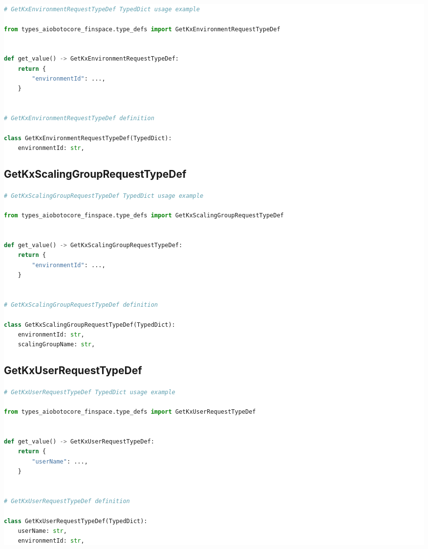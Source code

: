 ```python
# GetKxEnvironmentRequestTypeDef TypedDict usage example

from types_aiobotocore_finspace.type_defs import GetKxEnvironmentRequestTypeDef


def get_value() -> GetKxEnvironmentRequestTypeDef:
    return {
        "environmentId": ...,
    }


# GetKxEnvironmentRequestTypeDef definition

class GetKxEnvironmentRequestTypeDef(TypedDict):
    environmentId: str,
```

## GetKxScalingGroupRequestTypeDef

```python
# GetKxScalingGroupRequestTypeDef TypedDict usage example

from types_aiobotocore_finspace.type_defs import GetKxScalingGroupRequestTypeDef


def get_value() -> GetKxScalingGroupRequestTypeDef:
    return {
        "environmentId": ...,
    }


# GetKxScalingGroupRequestTypeDef definition

class GetKxScalingGroupRequestTypeDef(TypedDict):
    environmentId: str,
    scalingGroupName: str,
```

## GetKxUserRequestTypeDef

```python
# GetKxUserRequestTypeDef TypedDict usage example

from types_aiobotocore_finspace.type_defs import GetKxUserRequestTypeDef


def get_value() -> GetKxUserRequestTypeDef:
    return {
        "userName": ...,
    }


# GetKxUserRequestTypeDef definition

class GetKxUserRequestTypeDef(TypedDict):
    userName: str,
    environmentId: str,
```
